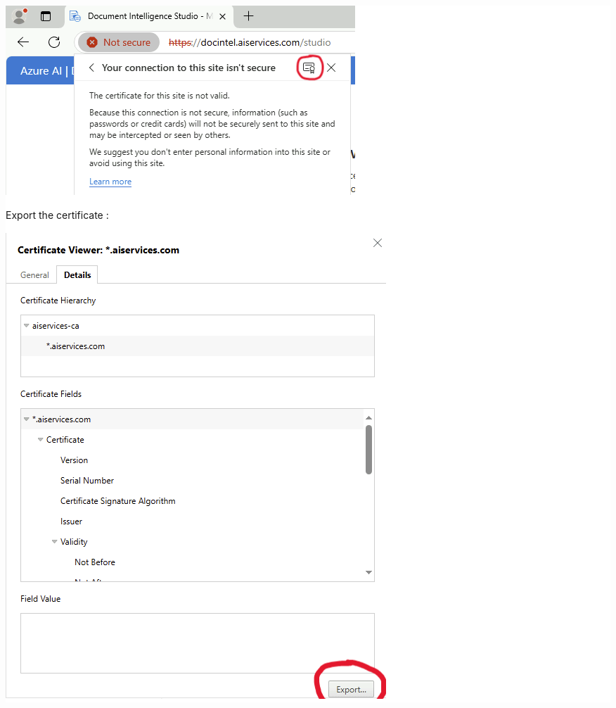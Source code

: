 ![Retrieve the certificate](../img/install-certificate-02.png "Retrieve the certificate")

Export the certificate :  

![Export the certificate](../img/install-certificate-03.png "Export the certficate")
